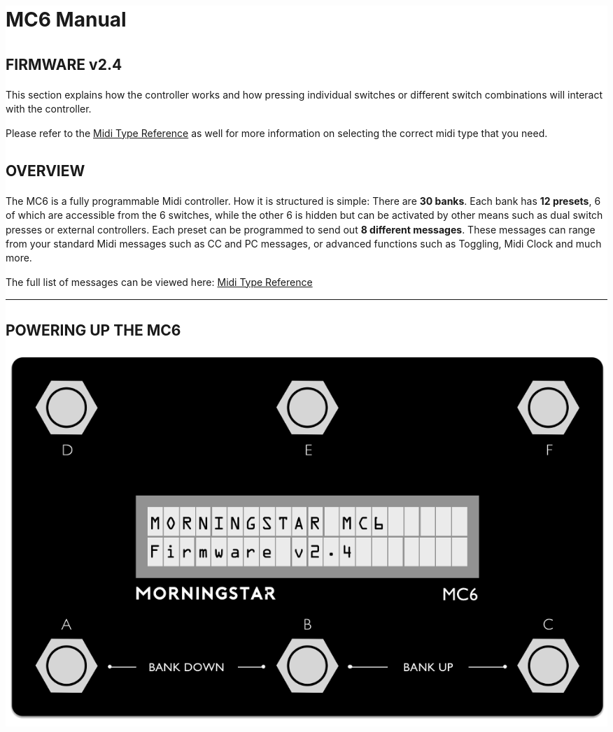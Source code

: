 # MC6 Manual 
## FIRMWARE v2.4
This section explains how the controller works and how pressing individual switches or different switch combinations will interact with the controller.

Please refer to the [Midi Type Reference](https://app.classeur.io/#!/files/f08J3nTxR8LMm4lem9fu) as well for more information on selecting the correct midi type that you need.

## OVERVIEW
The MC6 is a fully programmable Midi controller. How it is structured is simple: There are **30 banks**. Each bank has **12 presets**, 6 of which are accessible from the 6 switches, while the other 6 is hidden but can be activated by other means such as dual switch presses or external controllers. Each preset can be programmed to send out **8 different messages**. These messages can range from your standard Midi messages such as CC and PC messages, or advanced functions such as Toggling, Midi Clock and much more.

The full list of messages can be viewed here: [Midi Type Reference](https://app.classeur.io/#!/files/f08J3nTxR8LMm4lem9fu)

----------
## POWERING UP THE MC6
![Starting Page](https://raw.githubusercontent.com/Morningstar-Engineering/MC6-Midi-Controller/master/img/StartUp.png)
